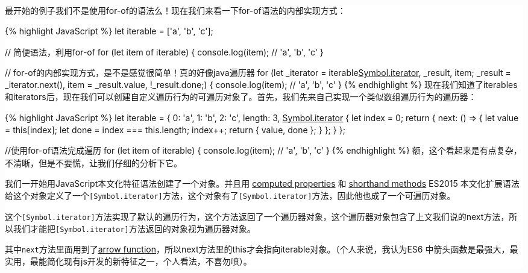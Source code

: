 最开始的例子我们不是使用for-of的语法么！现在我们来看一下for-of语法的内部实现方式：

{% highlight JavaScript %}
let iterable = ['a', 'b', 'c'];


// 简便语法，利用for-of
for (let item of iterable) {
	console.log(item); // 'a', 'b', 'c'
}

// for-of的内部实现方式，是不是感觉很简单！真的好像java遍历器
for (let _iterator = iterable[Symbol.iterator](), _result, item; _result = _iterator.next(), item = _result.value, !_result.done;) {
	console.log(item); // 'a', 'b', 'c'
}
{% endhighlight %}
现在我们知道了iterables和iterators后，现在我们可以创建自定义遍历行为的可遍历对象了。首先，我们先来自己实现一个类似数组遍历行为的遍历器：

{% highlight JavaScript %}
let iterable = {
	0: 'a',
	1: 'b',
	2: 'c',
	length: 3,
	[Symbol.iterator]() {
		let index = 0;
		return {
			next: () => {
				let value = this[index];
				let done = index === this.length;
				index++;
				return { value, done };
			}
		};
	}
};

//使用for-of语法完成遍历
for (let item of iterable) {
	console.log(item); // 'a', 'b', 'c'
}
{% endhighlight %}
额，这个看起来是有点复杂，不清晰，但是不要慌，让我们仔细的分析下它。

我们一开始用JavaScript本文化特征语法创建了一个对象。并且用 [computed properties](https://developer.mozilla.org/en-US/docs/Web/JavaScript/Reference/Operators/Object_initializer#Computed_property_names) 和 [shorthand methods](https://developer.mozilla.org/en-US/docs/Web/JavaScript/Reference/Functions/Method_definitions) ES2015 本文化扩展语法给这个对象定义了一个`[Symbol.iterator]`方法，这个对象有了`[Symbol.iterator]`方法，因此他也成了一个可遍历对象。

这个`[Symbol.iterator]`方法实现了默认的遍历行为，这个方法返回了一个遍历器对象，这个遍历器对象包含了上文我们说的next方法，所以我们才能把`[Symbol.iterator]`方法返回的对象视为遍历器对象。

其中`next`方法里面用到了[arrow function](https://developer.mozilla.org/en-US/docs/Web/JavaScript/Reference/Functions/Arrow_functions)，所以next方法里的this才会指向iterable对象。（个人来说，我认为ES6 中箭头函数是最强大，最实用，最能简化现有js开发的新特征之一，个人看法，不喜勿喷）。
